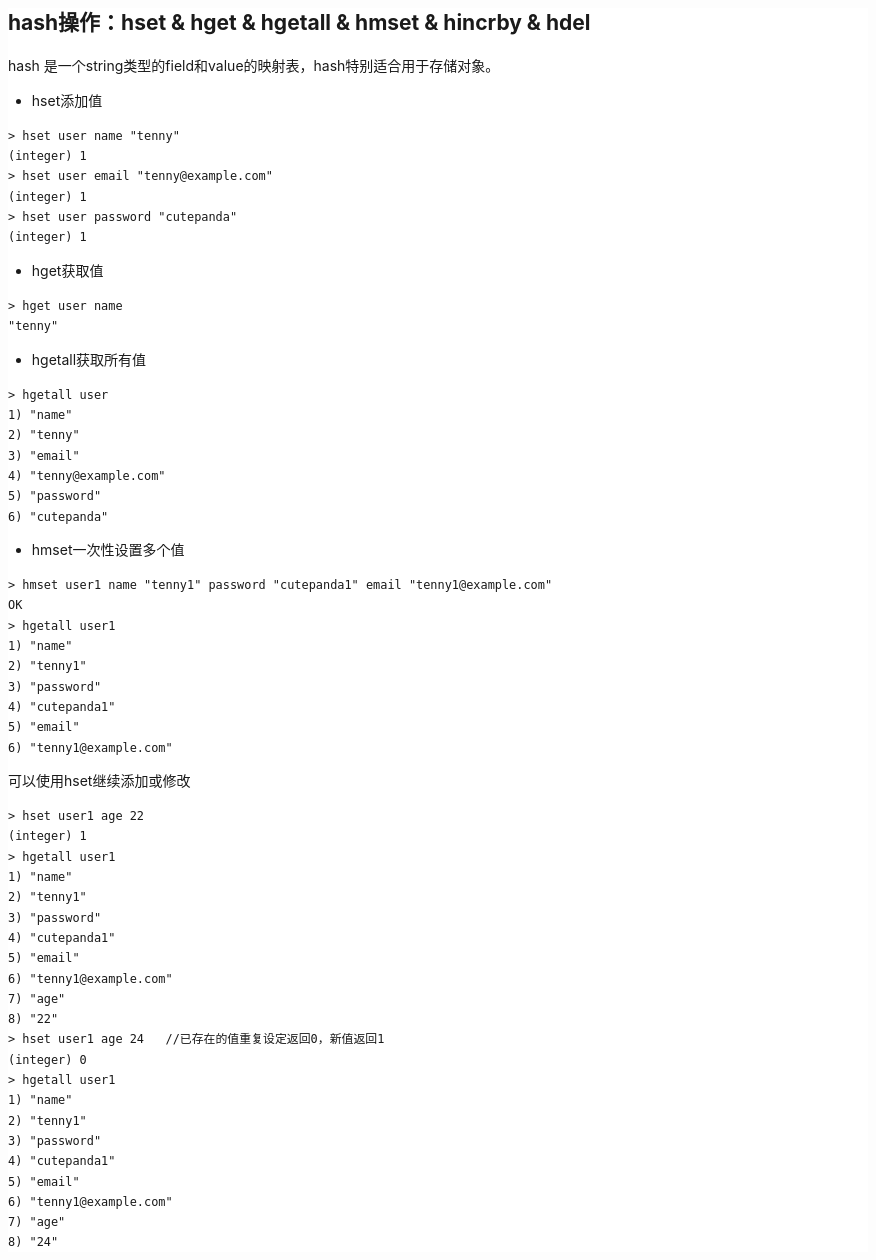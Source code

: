 ## hash操作：hset & hget & hgetall & hmset & hincrby & hdel
 hash 是一个string类型的field和value的映射表，hash特别适合用于存储对象。

 * hset添加值
 ```
> hset user name "tenny"
(integer) 1
> hset user email "tenny@example.com"
(integer) 1
> hset user password "cutepanda"
(integer) 1
```

* hget获取值
```
> hget user name
"tenny"
```

* hgetall获取所有值
```
> hgetall user
1) "name"
2) "tenny"
3) "email"
4) "tenny@example.com"
5) "password"
6) "cutepanda"
```

* hmset一次性设置多个值
```
> hmset user1 name "tenny1" password "cutepanda1" email "tenny1@example.com"
OK
> hgetall user1
1) "name"
2) "tenny1"
3) "password"
4) "cutepanda1"
5) "email"
6) "tenny1@example.com"
```
可以使用hset继续添加或修改
```
> hset user1 age 22
(integer) 1
> hgetall user1
1) "name"
2) "tenny1"
3) "password"
4) "cutepanda1"
5) "email"
6) "tenny1@example.com"
7) "age"
8) "22"
> hset user1 age 24   //已存在的值重复设定返回0，新值返回1
(integer) 0
> hgetall user1
1) "name"
2) "tenny1"
3) "password"
4) "cutepanda1"
5) "email"
6) "tenny1@example.com"
7) "age"
8) "24"
```